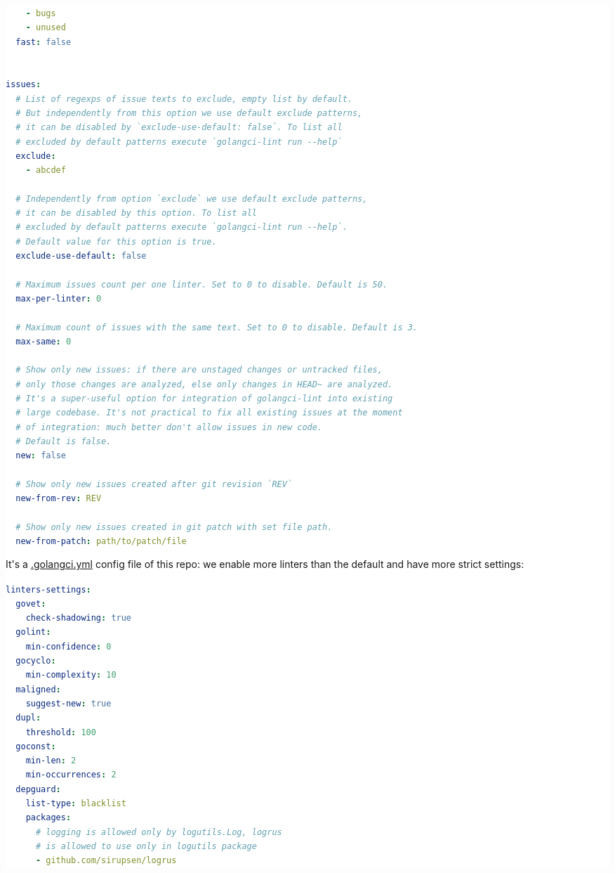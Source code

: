 ```yaml
    - bugs
    - unused
  fast: false


issues:
  # List of regexps of issue texts to exclude, empty list by default.
  # But independently from this option we use default exclude patterns,
  # it can be disabled by `exclude-use-default: false`. To list all
  # excluded by default patterns execute `golangci-lint run --help`
  exclude:
    - abcdef

  # Independently from option `exclude` we use default exclude patterns,
  # it can be disabled by this option. To list all
  # excluded by default patterns execute `golangci-lint run --help`.
  # Default value for this option is true.
  exclude-use-default: false

  # Maximum issues count per one linter. Set to 0 to disable. Default is 50.
  max-per-linter: 0

  # Maximum count of issues with the same text. Set to 0 to disable. Default is 3.
  max-same: 0

  # Show only new issues: if there are unstaged changes or untracked files,
  # only those changes are analyzed, else only changes in HEAD~ are analyzed.
  # It's a super-useful option for integration of golangci-lint into existing
  # large codebase. It's not practical to fix all existing issues at the moment
  # of integration: much better don't allow issues in new code.
  # Default is false.
  new: false

  # Show only new issues created after git revision `REV`
  new-from-rev: REV

  # Show only new issues created in git patch with set file path.
  new-from-patch: path/to/patch/file
```

It's a [.golangci.yml](https://github.com/golangci/golangci-lint/blob/master/.golangci.yml) config file of this repo: we enable more linters
than the default and have more strict settings:
```yaml
linters-settings:
  govet:
    check-shadowing: true
  golint:
    min-confidence: 0
  gocyclo:
    min-complexity: 10
  maligned:
    suggest-new: true
  dupl:
    threshold: 100
  goconst:
    min-len: 2
    min-occurrences: 2
  depguard:
    list-type: blacklist
    packages:
      # logging is allowed only by logutils.Log, logrus
      # is allowed to use only in logutils package
      - github.com/sirupsen/logrus
```